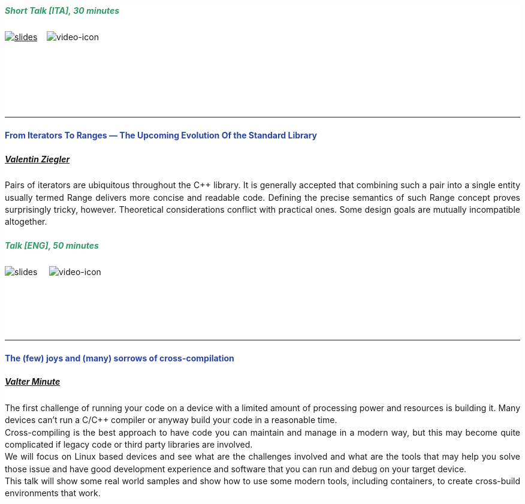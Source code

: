 <h5 style="text-align: justify;">
  <span style="color: #339966;">Short Talk <strong>[ITA],</strong> 30 minutes</span>
</h5>

[<img loading="lazy" class="alignnone wp-image-3669 size-full" src="http://www.italiancpp.org/wp-content/uploads/2014/10/slides_icon-e1423585085875.png" alt="slides" width="142" height="83" />](https://github.com/italiancpp/cppday19/blob/master/Principles%20of%20STL%20algorithms%20-%20Francesco%20Fucci.pdf)    <img loading="lazy" class="alignnone wp-image-5060" src="http://www.italiancpp.org/wp-content/uploads/2015/05/video-icon.png" alt="video-icon" width="149" height="84" srcset="http://192.168.64.2/wordpress/wp-content/uploads/2015/05/video-icon.png 456w, http://192.168.64.2/wordpress/wp-content/uploads/2015/05/video-icon-300x169.png 300w, http://192.168.64.2/wordpress/wp-content/uploads/2015/05/video-icon-250x141.png 250w" sizes="(max-width: 149px) 100vw, 149px" />

<span style="color: #ffffff;"> </span>  
<a id="5"></a>  
<span style="color: #ffffff;"> </span>

&nbsp;

* * *

#### <span style="color: #2945a4;">From Iterators To Ranges — The Upcoming Evolution Of the Standard Library</span>

##### [Valentin Ziegler](https://www.italiancpp.org/speakers/#vziegler)

<p style="text-align: justify;">
  Pairs of iterators are ubiquitous throughout the C++ library. It is generally accepted that combining such a pair into a single entity usually termed Range delivers more concise and readable code. Defining the precise semantics of such Range concept proves surprisingly tricky, however. Theoretical considerations conflict with practical ones. Some design goals are mutually incompatible altogether.
</p>

##### <span style="color: #339966;">Talk <strong>[ENG]</strong>, 50 minutes</span>

<img loading="lazy" class="alignnone wp-image-3669 size-full" src="https://www.italiancpp.org/wp-content/uploads/2014/10/slides_icon-e1423585085875.png" alt="slides" width="142" height="83" />     <img loading="lazy" class="alignnone wp-image-5060" src="http://www.italiancpp.org/wp-content/uploads/2015/05/video-icon.png" alt="video-icon" width="149" height="84" srcset="http://192.168.64.2/wordpress/wp-content/uploads/2015/05/video-icon.png 456w, http://192.168.64.2/wordpress/wp-content/uploads/2015/05/video-icon-300x169.png 300w, http://192.168.64.2/wordpress/wp-content/uploads/2015/05/video-icon-250x141.png 250w" sizes="(max-width: 149px) 100vw, 149px" />

<a id="6"></a>  
<span style="color: #ffffff;"> </span>

&nbsp;

* * *

#### <span style="color: #2945a4;">The (few) joys and (many) sorrows of cross-compilation</span>

##### [Valter Minute](https://www.italiancpp.org/speakers/#vminute)

<p style="text-align: justify;">
  The first challenge of running your code on a device with a limited amount of processing power and resources is building it. Many devices can&#8217;t run a C/C++ compiler or anyway build your code in a reasonable time.<br /> Cross-compiling is the best approach to have code you can maintain and manage in a modern way, but this may become quite complicated if legacy code or third party libraries are involved.<br /> We will focus on Linux based devices and see what are the challenges involved and what are the tools that may help you solve those issue and have good development experience and software that you can run and debug on your target device.<br /> This talk will show some real world samples and show how to use some modern tools, including containers, to create cross-build environments that work.
</p>
